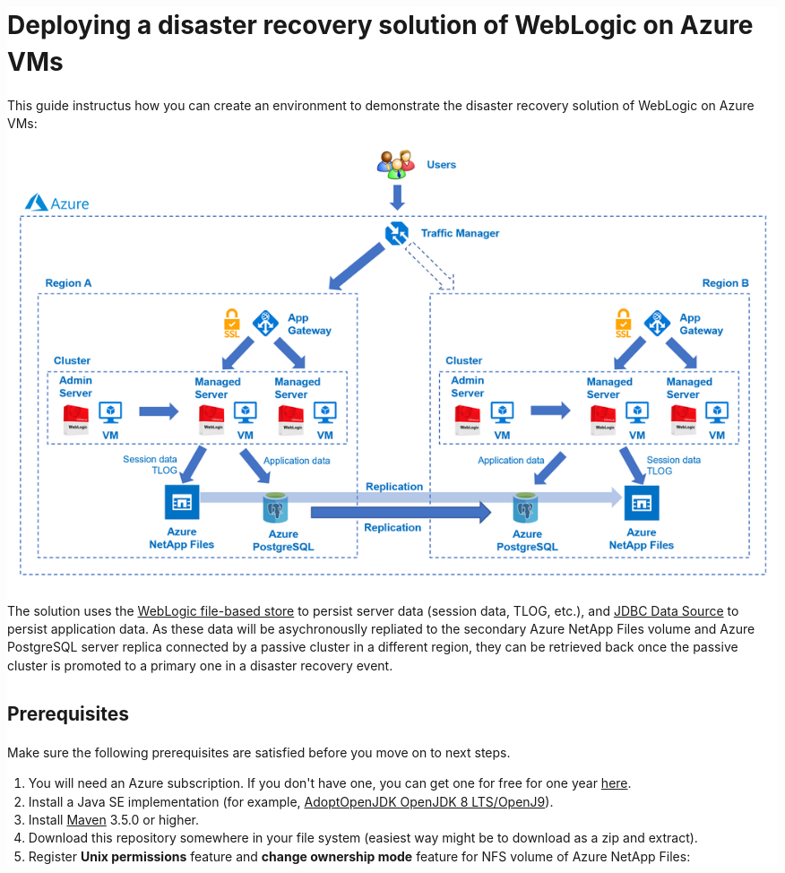 # Deploying a disaster recovery solution of WebLogic on Azure VMs

This guide instructus how you can create an environment to demonstrate the disaster recovery solution of WebLogic on Azure VMs:

![Solution architecture for disaster recovery of WebLogic on Azure VMs](./media/DR_Solution_WebLogic_On_Azure.png)

The solution uses the [WebLogic file-based store](https://docs.oracle.com/en/middleware/standalone/weblogic-server/14.1.1.0/store/overview.html#GUID-EF63DF13-EA0A-4D65-9883-B03381A79F0B) to persist server data (session data, TLOG, etc.), and [JDBC Data Source](https://docs.oracle.com/en/middleware/standalone/weblogic-server/14.1.1.0/jdbca/jdbc_datasources.html#GUID-4C417DE8-866E-4A31-BCAB-CDF8EC5AFF4F) to persist application data. As these data will be asychronouslly repliated to the secondary Azure NetApp Files volume and Azure PostgreSQL server replica connected by a passive cluster in a different region, they can be retrieved back once the passive cluster is promoted to a primary one in a disaster recovery event. 

## Prerequisites

Make sure the following prerequisites are satisfied before you move on to next steps.

1. You will need an Azure subscription. If you don't have one, you can get one for free for one year [here](https://azure.microsoft.com/free).
1. Install a Java SE implementation (for example, [AdoptOpenJDK OpenJDK 8 LTS/OpenJ9](https://adoptopenjdk.net/?variant=openjdk8&jvmVariant=openj9)).
1. Install [Maven](https://maven.apache.org/download.cgi) 3.5.0 or higher.
1. Download this repository somewhere in your file system (easiest way might be to download as a zip and extract).
1. Register **Unix permissions** feature and **change ownership mode** feature for NFS volume of Azure NetApp Files:
   